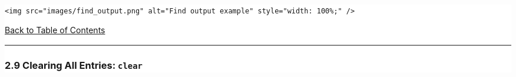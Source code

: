     <img src="images/find_output.png" alt="Find output example" style="width: 100%;" />
  </div>

</div>

[Back to Table of Contents](#table-of-contents)

***

### 2.9 Clearing All Entries: `clear`
